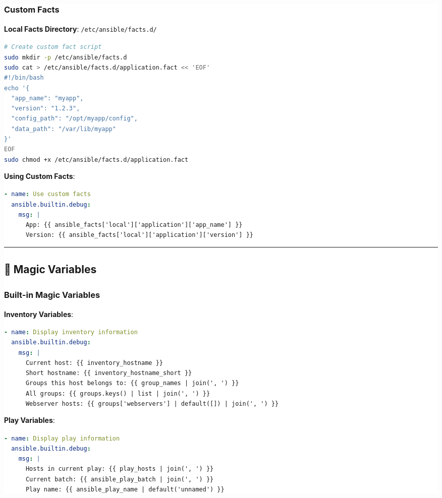 ### Custom Facts

**Local Facts Directory**: `/etc/ansible/facts.d/`

```bash
# Create custom fact script
sudo mkdir -p /etc/ansible/facts.d
sudo cat > /etc/ansible/facts.d/application.fact << 'EOF'
#!/bin/bash
echo '{
  "app_name": "myapp",
  "version": "1.2.3",
  "config_path": "/opt/myapp/config",
  "data_path": "/var/lib/myapp"
}'
EOF
sudo chmod +x /etc/ansible/facts.d/application.fact
```

**Using Custom Facts**:
```yaml
- name: Use custom facts
  ansible.builtin.debug:
    msg: |
      App: {{ ansible_facts['local']['application']['app_name'] }}
      Version: {{ ansible_facts['local']['application']['version'] }}
```

---

## 🔮 Magic Variables

### Built-in Magic Variables

**Inventory Variables**:
```yaml
- name: Display inventory information
  ansible.builtin.debug:
    msg: |
      Current host: {{ inventory_hostname }}
      Short hostname: {{ inventory_hostname_short }}
      Groups this host belongs to: {{ group_names | join(', ') }}
      All groups: {{ groups.keys() | list | join(', ') }}
      Webserver hosts: {{ groups['webservers'] | default([]) | join(', ') }}
```

**Play Variables**:
```yaml
- name: Display play information
  ansible.builtin.debug:
    msg: |
      Hosts in current play: {{ play_hosts | join(', ') }}
      Current batch: {{ ansible_play_batch | join(', ') }}
      Play name: {{ ansible_play_name | default('unnamed') }}
```
